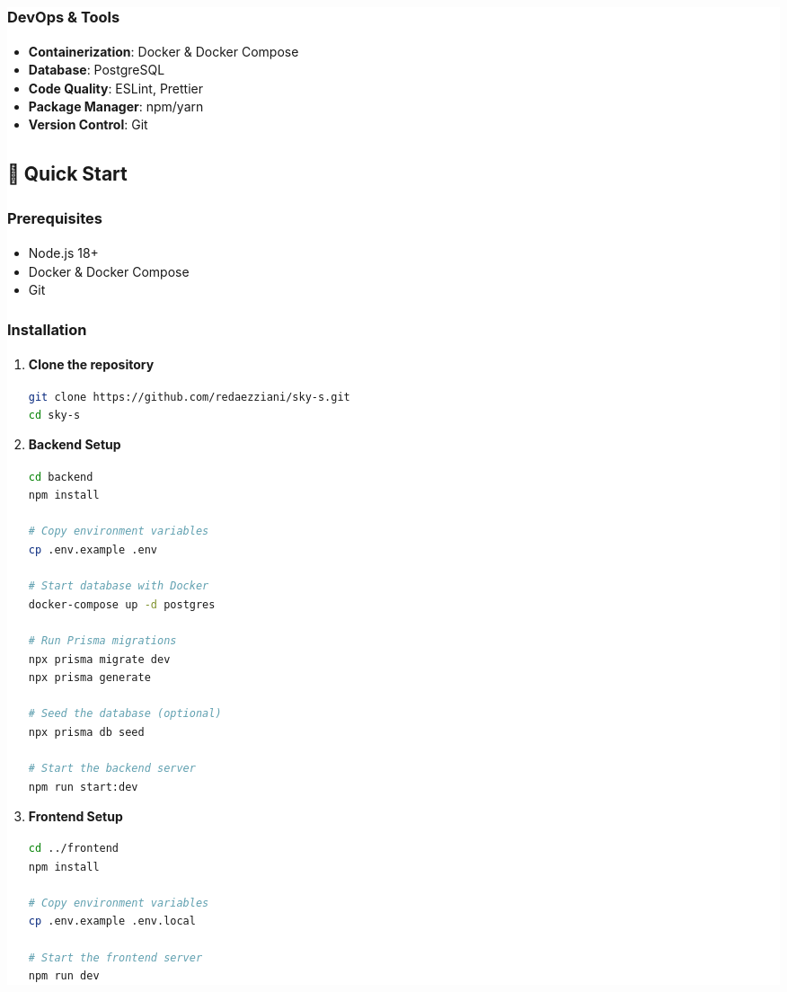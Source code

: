 ### DevOps & Tools
- **Containerization**: Docker & Docker Compose
- **Database**: PostgreSQL
- **Code Quality**: ESLint, Prettier
- **Package Manager**: npm/yarn
- **Version Control**: Git

## 🚀 Quick Start

### Prerequisites

- Node.js 18+
- Docker & Docker Compose
- Git

### Installation

1. **Clone the repository**
   ```bash
   git clone https://github.com/redaezziani/sky-s.git
   cd sky-s
   ```

2. **Backend Setup**
   ```bash
   cd backend
   npm install
   
   # Copy environment variables
   cp .env.example .env
   
   # Start database with Docker
   docker-compose up -d postgres
   
   # Run Prisma migrations
   npx prisma migrate dev
   npx prisma generate
   
   # Seed the database (optional)
   npx prisma db seed
   
   # Start the backend server
   npm run start:dev
   ```

3. **Frontend Setup**
   ```bash
   cd ../frontend
   npm install
   
   # Copy environment variables
   cp .env.example .env.local
   
   # Start the frontend server
   npm run dev
   ```
